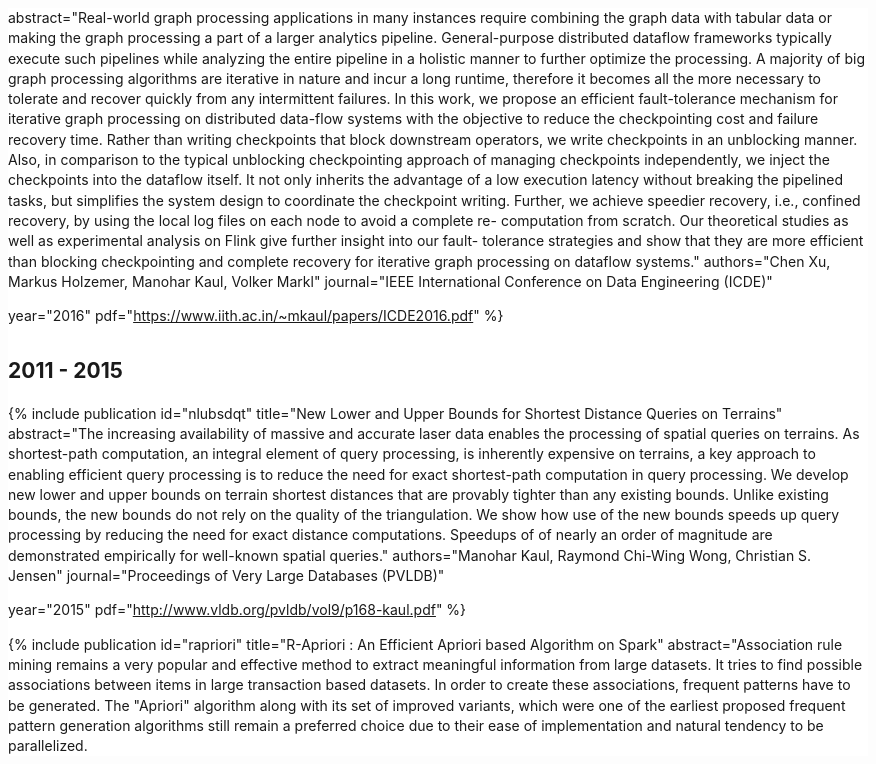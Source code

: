 abstract="Real-world graph processing applications in many instances require combining the graph data with tabular data or making the graph processing a part of a larger analytics pipeline. General-purpose distributed dataflow frameworks typically execute such pipelines while analyzing the entire pipeline in a holistic manner to further optimize the processing. A majority of big graph processing algorithms are iterative in nature and incur a long runtime, therefore it becomes all the more necessary to tolerate and recover quickly from any intermittent failures. In this work, we propose an efficient fault-tolerance mechanism for iterative graph processing on distributed data-flow systems with the objective to reduce the checkpointing cost and failure recovery time. Rather than writing checkpoints that block downstream operators, we write checkpoints in an unblocking manner. Also, in comparison to the typical unblocking checkpointing approach of managing checkpoints independently, we inject the checkpoints into the dataflow itself. It not only inherits the advantage of a low execution latency without breaking the pipelined tasks, but simplifies the system design to coordinate the checkpoint writing. Further, we achieve speedier recovery, i.e., confined recovery, by using the local log files on each node to avoid a complete re- computation from scratch. Our theoretical studies as well as experimental analysis on Flink give further insight into our fault- tolerance strategies and show that they are more efficient than blocking checkpointing and complete recovery for iterative graph processing on dataflow systems."
authors="Chen Xu, Markus Holzemer, Manohar Kaul, Volker Markl"
journal="IEEE International Conference on Data Engineering (ICDE)"

year="2016"
pdf="https://www.iith.ac.in/~mkaul/papers/ICDE2016.pdf"
%}







<h2 data-magellan-destination="2011_2015">2011 - 2015</h2><a name="2011_2015"></a>







{% include publication
id="nlubsdqt"
title="New Lower and Upper Bounds for Shortest Distance Queries on Terrains"
abstract="The increasing availability of massive and accurate laser data enables the processing of spatial queries on terrains. As shortest-path computation, an integral element of query processing, is inherently expensive on terrains, a key approach to enabling efficient query processing is to reduce the need for exact shortest-path computation in query processing. We develop new lower and upper bounds on terrain shortest distances that are provably tighter than any existing bounds. Unlike existing bounds, the new bounds do not rely on the quality of the triangulation. We show how use of the new bounds speeds up query processing by reducing the need for exact distance computations. Speedups of of nearly an order of magnitude are demonstrated empirically for well-known spatial queries."
authors="Manohar Kaul, Raymond Chi-Wing Wong, Christian S. Jensen"
journal="Proceedings of Very Large Databases (PVLDB)"

year="2015"
pdf="http://www.vldb.org/pvldb/vol9/p168-kaul.pdf"
%}

{% include publication
id="rapriori"
title="R-Apriori : An Efficient Apriori based Algorithm on Spark"
abstract="Association rule mining remains a very popular and effective method to extract meaningful information from large datasets. It tries to find possible associations between items in large transaction based datasets. In order to create these associations, frequent patterns have to be generated. The \"Apriori\" algorithm along with its set of improved variants, which were one of the earliest proposed frequent pattern generation algorithms still remain a preferred choice due to their ease of implementation and natural tendency to be parallelized.
<br>
